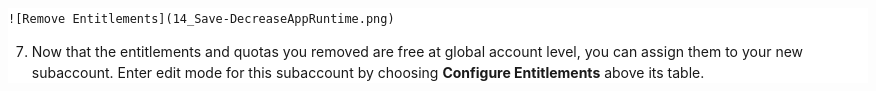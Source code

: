     ![Remove Entitlements](14_Save-DecreaseAppRuntime.png)

7. Now that the entitlements and quotas you removed are free at global account level, you can assign them to your new subaccount. Enter edit mode for this subaccount by choosing **Configure Entitlements** above its table.
